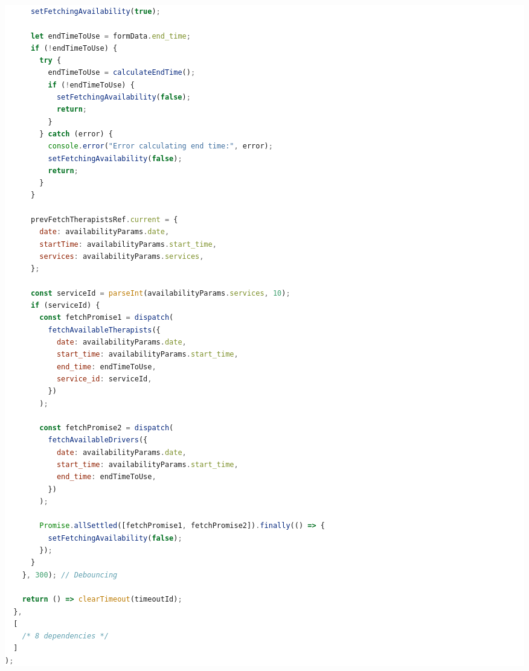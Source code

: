 ```javascript
      setFetchingAvailability(true);

      let endTimeToUse = formData.end_time;
      if (!endTimeToUse) {
        try {
          endTimeToUse = calculateEndTime();
          if (!endTimeToUse) {
            setFetchingAvailability(false);
            return;
          }
        } catch (error) {
          console.error("Error calculating end time:", error);
          setFetchingAvailability(false);
          return;
        }
      }

      prevFetchTherapistsRef.current = {
        date: availabilityParams.date,
        startTime: availabilityParams.start_time,
        services: availabilityParams.services,
      };

      const serviceId = parseInt(availabilityParams.services, 10);
      if (serviceId) {
        const fetchPromise1 = dispatch(
          fetchAvailableTherapists({
            date: availabilityParams.date,
            start_time: availabilityParams.start_time,
            end_time: endTimeToUse,
            service_id: serviceId,
          })
        );

        const fetchPromise2 = dispatch(
          fetchAvailableDrivers({
            date: availabilityParams.date,
            start_time: availabilityParams.start_time,
            end_time: endTimeToUse,
          })
        );

        Promise.allSettled([fetchPromise1, fetchPromise2]).finally(() => {
          setFetchingAvailability(false);
        });
      }
    }, 300); // Debouncing

    return () => clearTimeout(timeoutId);
  },
  [
    /* 8 dependencies */
  ]
);
```
